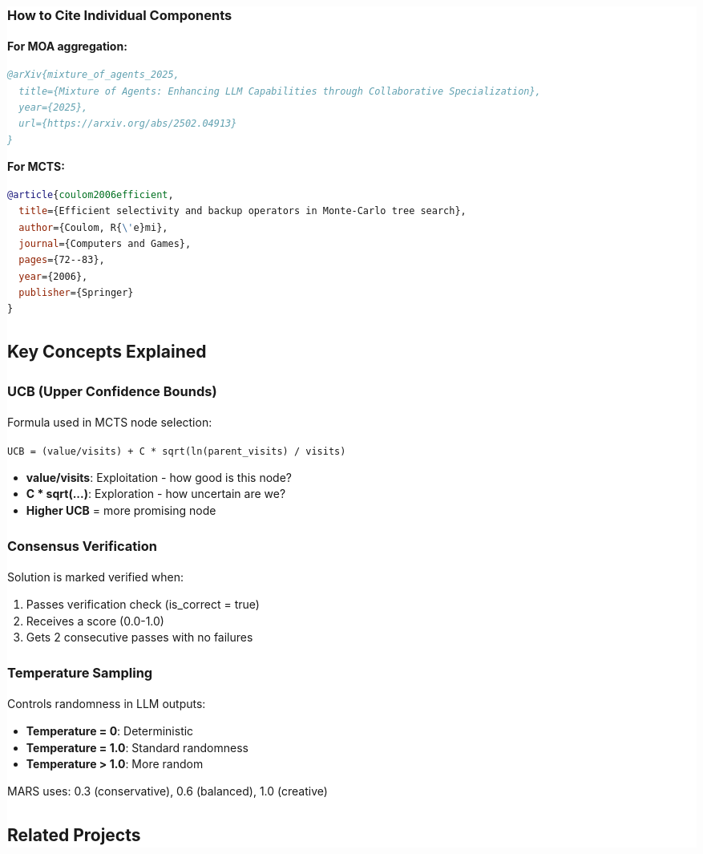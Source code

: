 ### How to Cite Individual Components

**For MOA aggregation:**
```bibtex
@arXiv{mixture_of_agents_2025,
  title={Mixture of Agents: Enhancing LLM Capabilities through Collaborative Specialization},
  year={2025},
  url={https://arxiv.org/abs/2502.04913}
}
```

**For MCTS:**
```bibtex
@article{coulom2006efficient,
  title={Efficient selectivity and backup operators in Monte-Carlo tree search},
  author={Coulom, R{\'e}mi},
  journal={Computers and Games},
  pages={72--83},
  year={2006},
  publisher={Springer}
}
```

## Key Concepts Explained

### UCB (Upper Confidence Bounds)
Formula used in MCTS node selection:

```
UCB = (value/visits) + C * sqrt(ln(parent_visits) / visits)
```

- **value/visits**: Exploitation - how good is this node?
- **C * sqrt(...)**: Exploration - how uncertain are we?
- **Higher UCB** = more promising node

### Consensus Verification
Solution is marked verified when:

1. Passes verification check (is_correct = true)
2. Receives a score (0.0-1.0)
3. Gets 2 consecutive passes with no failures

### Temperature Sampling
Controls randomness in LLM outputs:

- **Temperature = 0**: Deterministic
- **Temperature = 1.0**: Standard randomness
- **Temperature > 1.0**: More random

MARS uses: 0.3 (conservative), 0.6 (balanced), 1.0 (creative)

## Related Projects
